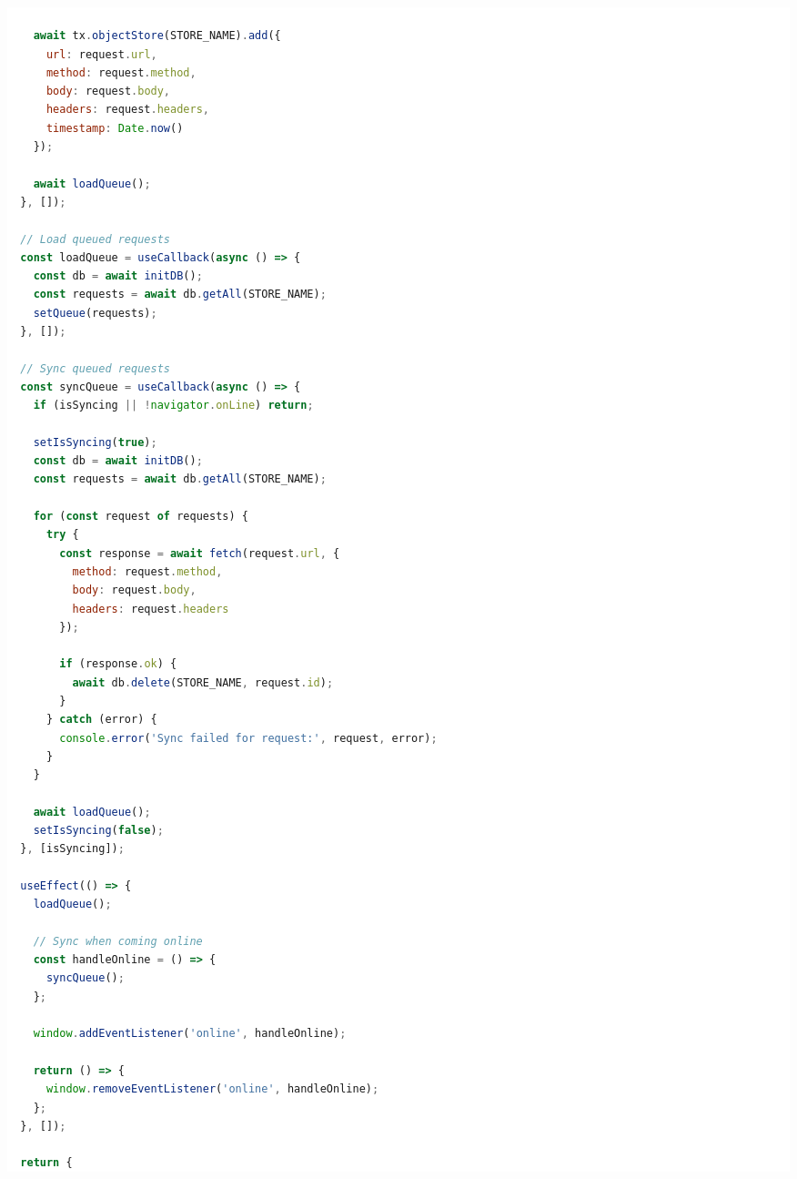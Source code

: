 ```jsx

    await tx.objectStore(STORE_NAME).add({
      url: request.url,
      method: request.method,
      body: request.body,
      headers: request.headers,
      timestamp: Date.now()
    });

    await loadQueue();
  }, []);

  // Load queued requests
  const loadQueue = useCallback(async () => {
    const db = await initDB();
    const requests = await db.getAll(STORE_NAME);
    setQueue(requests);
  }, []);

  // Sync queued requests
  const syncQueue = useCallback(async () => {
    if (isSyncing || !navigator.onLine) return;

    setIsSyncing(true);
    const db = await initDB();
    const requests = await db.getAll(STORE_NAME);

    for (const request of requests) {
      try {
        const response = await fetch(request.url, {
          method: request.method,
          body: request.body,
          headers: request.headers
        });

        if (response.ok) {
          await db.delete(STORE_NAME, request.id);
        }
      } catch (error) {
        console.error('Sync failed for request:', request, error);
      }
    }

    await loadQueue();
    setIsSyncing(false);
  }, [isSyncing]);

  useEffect(() => {
    loadQueue();

    // Sync when coming online
    const handleOnline = () => {
      syncQueue();
    };

    window.addEventListener('online', handleOnline);

    return () => {
      window.removeEventListener('online', handleOnline);
    };
  }, []);

  return {
```
